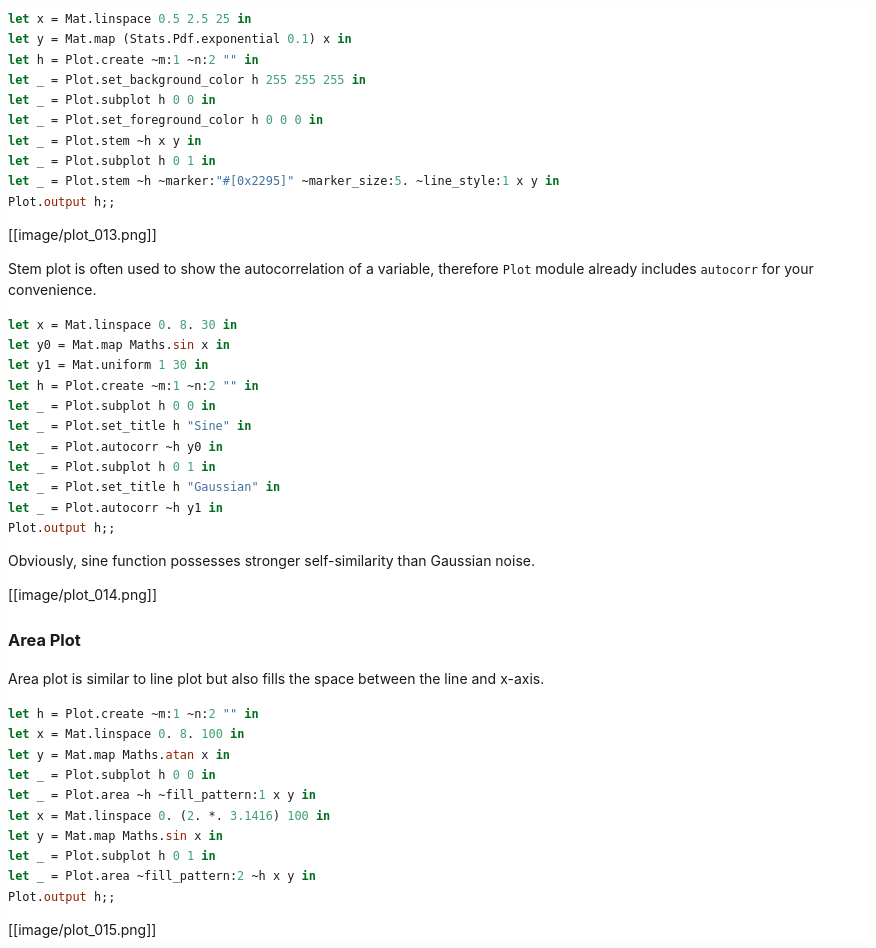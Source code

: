 ```ocaml
let x = Mat.linspace 0.5 2.5 25 in
let y = Mat.map (Stats.Pdf.exponential 0.1) x in
let h = Plot.create ~m:1 ~n:2 "" in
let _ = Plot.set_background_color h 255 255 255 in
let _ = Plot.subplot h 0 0 in
let _ = Plot.set_foreground_color h 0 0 0 in
let _ = Plot.stem ~h x y in
let _ = Plot.subplot h 0 1 in
let _ = Plot.stem ~h ~marker:"#[0x2295]" ~marker_size:5. ~line_style:1 x y in
Plot.output h;;
```

[[image/plot_013.png]]

Stem plot is often used to show the autocorrelation of a variable, therefore `Plot` module already includes `autocorr` for your convenience.

```ocaml
let x = Mat.linspace 0. 8. 30 in
let y0 = Mat.map Maths.sin x in
let y1 = Mat.uniform 1 30 in
let h = Plot.create ~m:1 ~n:2 "" in
let _ = Plot.subplot h 0 0 in
let _ = Plot.set_title h "Sine" in
let _ = Plot.autocorr ~h y0 in
let _ = Plot.subplot h 0 1 in
let _ = Plot.set_title h "Gaussian" in
let _ = Plot.autocorr ~h y1 in
Plot.output h;;
```

Obviously, sine function possesses stronger self-similarity than Gaussian noise.

[[image/plot_014.png]]


### Area Plot

Area plot is similar to line plot but also fills the space between the line and x-axis.

```ocaml
let h = Plot.create ~m:1 ~n:2 "" in
let x = Mat.linspace 0. 8. 100 in
let y = Mat.map Maths.atan x in
let _ = Plot.subplot h 0 0 in
let _ = Plot.area ~h ~fill_pattern:1 x y in
let x = Mat.linspace 0. (2. *. 3.1416) 100 in
let y = Mat.map Maths.sin x in
let _ = Plot.subplot h 0 1 in
let _ = Plot.area ~fill_pattern:2 ~h x y in
Plot.output h;;
```

[[image/plot_015.png]]

